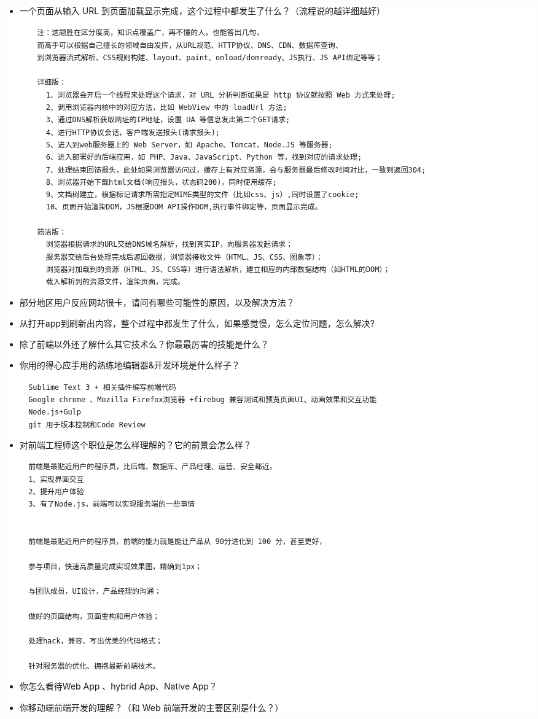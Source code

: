 - 一个页面从输入 URL 到页面加载显示完成，这个过程中都发生了什么？（流程说的越详细越好）

		  注：这题胜在区分度高，知识点覆盖广，再不懂的人，也能答出几句，
		  而高手可以根据自己擅长的领域自由发挥，从URL规范、HTTP协议、DNS、CDN、数据库查询、
		  到浏览器流式解析、CSS规则构建、layout、paint、onload/domready、JS执行、JS API绑定等等；

		  详细版：
			1、浏览器会开启一个线程来处理这个请求，对 URL 分析判断如果是 http 协议就按照 Web 方式来处理;
			2、调用浏览器内核中的对应方法，比如 WebView 中的 loadUrl 方法;
		    3、通过DNS解析获取网址的IP地址，设置 UA 等信息发出第二个GET请求;
			4、进行HTTP协议会话，客户端发送报头(请求报头);
		    5、进入到web服务器上的 Web Server，如 Apache、Tomcat、Node.JS 等服务器;
		    6、进入部署好的后端应用，如 PHP、Java、JavaScript、Python 等，找到对应的请求处理;
			7、处理结束回馈报头，此处如果浏览器访问过，缓存上有对应资源，会与服务器最后修改时间对比，一致则返回304;
		    8、浏览器开始下载html文档(响应报头，状态码200)，同时使用缓存;
		    9、文档树建立，根据标记请求所需指定MIME类型的文件（比如css、js）,同时设置了cookie;
		    10、页面开始渲染DOM，JS根据DOM API操作DOM,执行事件绑定等，页面显示完成。

		  简洁版：
			浏览器根据请求的URL交给DNS域名解析，找到真实IP，向服务器发起请求；
			服务器交给后台处理完成后返回数据，浏览器接收文件（HTML、JS、CSS、图象等）；
			浏览器对加载到的资源（HTML、JS、CSS等）进行语法解析，建立相应的内部数据结构（如HTML的DOM）；
			载入解析到的资源文件，渲染页面，完成。

- 部分地区用户反应网站很卡，请问有哪些可能性的原因，以及解决方法？

- 从打开app到刷新出内容，整个过程中都发生了什么，如果感觉慢，怎么定位问题，怎么解决?

- 除了前端以外还了解什么其它技术么？你最最厉害的技能是什么？

- 你用的得心应手用的熟练地编辑器&开发环境是什么样子？

		Sublime Text 3 + 相关插件编写前端代码
		Google chrome 、Mozilla Firefox浏览器 +firebug 兼容测试和预览页面UI、动画效果和交互功能
		Node.js+Gulp
		git 用于版本控制和Code Review

- 对前端工程师这个职位是怎么样理解的？它的前景会怎么样？

	    前端是最贴近用户的程序员，比后端、数据库、产品经理、运营、安全都近。
		1、实现界面交互
		2、提升用户体验
		3、有了Node.js，前端可以实现服务端的一些事情


		前端是最贴近用户的程序员，前端的能力就是能让产品从 90分进化到 100 分，甚至更好，

		参与项目，快速高质量完成实现效果图，精确到1px；

		与团队成员，UI设计，产品经理的沟通；

		做好的页面结构，页面重构和用户体验；

		处理hack，兼容、写出优美的代码格式；

		针对服务器的优化、拥抱最新前端技术。

- 你怎么看待Web App 、hybrid App、Native App？

- 你移动端前端开发的理解？（和 Web 前端开发的主要区别是什么？）
